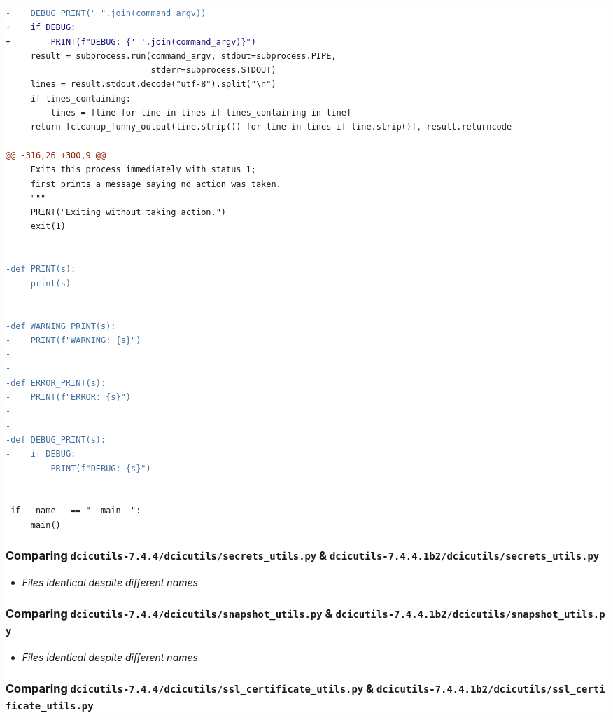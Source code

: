 ```diff
-    DEBUG_PRINT(" ".join(command_argv))
+    if DEBUG:
+        PRINT(f"DEBUG: {' '.join(command_argv)}")
     result = subprocess.run(command_argv, stdout=subprocess.PIPE,
                             stderr=subprocess.STDOUT)
     lines = result.stdout.decode("utf-8").split("\n")
     if lines_containing:
         lines = [line for line in lines if lines_containing in line]
     return [cleanup_funny_output(line.strip()) for line in lines if line.strip()], result.returncode
 
@@ -316,26 +300,9 @@
     Exits this process immediately with status 1;
     first prints a message saying no action was taken.
     """
     PRINT("Exiting without taking action.")
     exit(1)
 
 
-def PRINT(s):
-    print(s)
-
-
-def WARNING_PRINT(s):
-    PRINT(f"WARNING: {s}")
-
-
-def ERROR_PRINT(s):
-    PRINT(f"ERROR: {s}")
-
-
-def DEBUG_PRINT(s):
-    if DEBUG:
-        PRINT(f"DEBUG: {s}")
-
-
 if __name__ == "__main__":
     main()
```

### Comparing `dcicutils-7.4.4/dcicutils/secrets_utils.py` & `dcicutils-7.4.4.1b2/dcicutils/secrets_utils.py`

 * *Files identical despite different names*

### Comparing `dcicutils-7.4.4/dcicutils/snapshot_utils.py` & `dcicutils-7.4.4.1b2/dcicutils/snapshot_utils.py`

 * *Files identical despite different names*

### Comparing `dcicutils-7.4.4/dcicutils/ssl_certificate_utils.py` & `dcicutils-7.4.4.1b2/dcicutils/ssl_certificate_utils.py`
